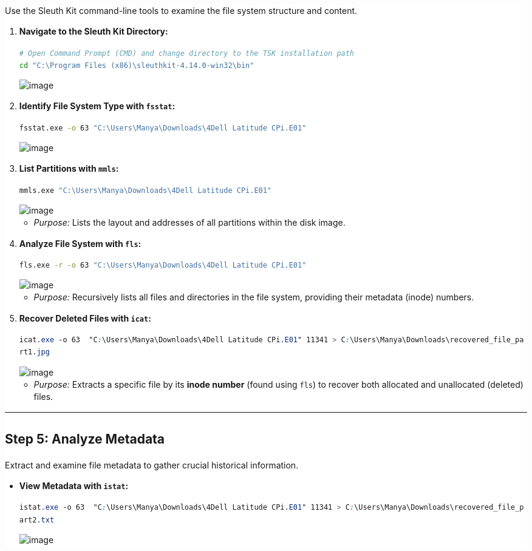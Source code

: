 Use the Sleuth Kit command-line tools to examine the file system structure and content.

1.  **Navigate to the Sleuth Kit Directory:**
    ```bash
    # Open Command Prompt (CMD) and change directory to the TSK installation path
    cd "C:\Program Files (x86)\sleuthkit-4.14.0-win32\bin"  
    ```
    <img width="1480"  alt="image" src="https://github.com/user-attachments/assets/7a809110-3b57-447e-a19d-a65f14ecb3a2" />

2.  **Identify File System Type with `fsstat`:**
    ```bash
    fsstat.exe -o 63 "C:\Users\Manya\Downloads\4Dell Latitude CPi.E01"
    ```
    <img width="1911"  alt="image" src="https://github.com/user-attachments/assets/f8579e3d-d40e-4b5d-94f9-e9a1e0e178d3" />

3.  **List Partitions with `mmls`:**
    ```bash
    mmls.exe "C:\Users\Manya\Downloads\4Dell Latitude CPi.E01"
    ```
    <img width="1372"  alt="image" src="https://github.com/user-attachments/assets/1f22d052-9ed1-4eb2-a6a1-f0ab5afe8f0b" />

    * *Purpose:* Lists the layout and addresses of all partitions within the disk image.
4.  **Analyze File System with `fls`:**
    ```bash
    fls.exe -r -o 63 "C:\Users\Manya\Downloads\4Dell Latitude CPi.E01"
    ```
    <img width="1920"  alt="image" src="https://github.com/user-attachments/assets/c8e24f54-5892-400b-b7ac-46a7f09d089e" />

    * *Purpose:* Recursively lists all files and directories in the file system, providing their metadata (inode) numbers.
5.  **Recover Deleted Files with `icat`:**
    ```css
    icat.exe -o 63  "C:\Users\Manya\Downloads\4Dell Latitude CPi.E01" 11341 > C:\Users\Manya\Downloads\recovered_file_part1.jpg
    ```
    <img width="1388" alt="image" src="https://github.com/user-attachments/assets/f0fc9678-64b7-4b08-bdf5-37d33faa8f07" />

    * *Purpose:* Extracts a specific file by its **inode number** (found using `fls`) to recover both allocated and unallocated (deleted) files.

---

##  Step 5: Analyze Metadata

Extract and examine file metadata to gather crucial historical information.

* **View Metadata with `istat`:**
    ```css
    istat.exe -o 63  "C:\Users\Manya\Downloads\4Dell Latitude CPi.E01" 11341 > C:\Users\Manya\Downloads\recovered_file_part2.txt
    ```
    <img width="1498"  alt="image" src="https://github.com/user-attachments/assets/053a2308-b9c4-4729-9ba9-10c11e36e3b7" />
